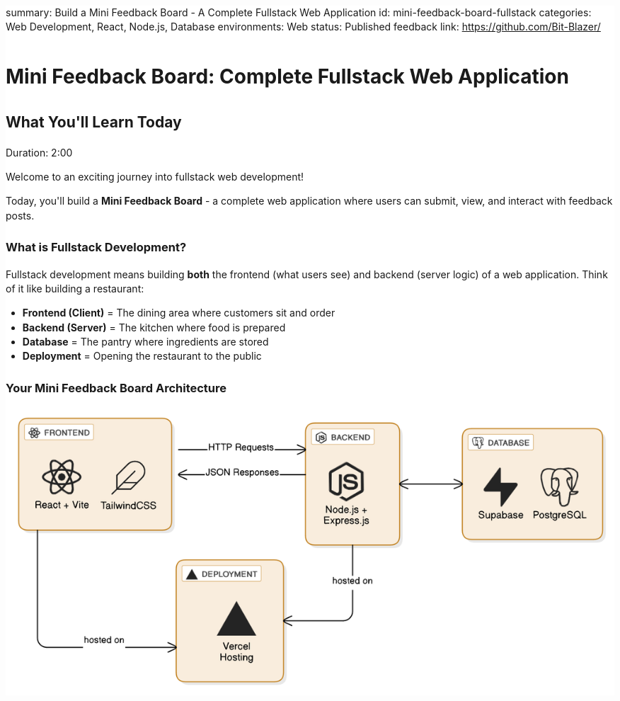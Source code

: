 summary: Build a Mini Feedback Board - A Complete Fullstack Web Application
id: mini-feedback-board-fullstack
categories: Web Development, React, Node.js, Database
environments: Web
status: Published
feedback link: https://github.com/Bit-Blazer/

# Mini Feedback Board: Complete Fullstack Web Application

## What You'll Learn Today

Duration: 2:00

Welcome to an exciting journey into fullstack web development!

Today, you'll build a **Mini Feedback Board** - a complete web application where users can submit, view, and interact with feedback posts.

### What is Fullstack Development?

Fullstack development means building **both** the frontend (what users see) and backend (server logic) of a web application. Think of it like building a restaurant:

- **Frontend (Client)** = The dining area where customers sit and order
- **Backend (Server)** = The kitchen where food is prepared
- **Database** = The pantry where ingredients are stored
- **Deployment** = Opening the restaurant to the public

### Your Mini Feedback Board Architecture

![alt text](diagram-export-9-16-2025-9_23_56-PM.png)
